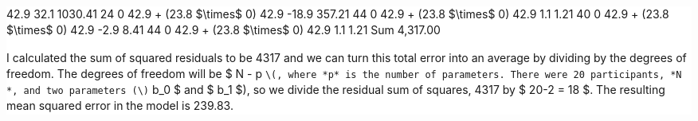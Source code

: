 <td class="gt_row gt_right" style="text-align: center;">42.9</td>
<td class="gt_row gt_right" style="text-align: center;">32.1</td>
<td class="gt_row gt_right" style="text-align: center;">1030.41</td></tr>
    <tr><td class="gt_row gt_left gt_stub"></td>
<td class="gt_row gt_right" style="text-align: center;">24</td>
<td class="gt_row gt_right" style="text-align: center;">0</td>
<td class="gt_row gt_left" style="text-align: center;">42.9 + (23.8 $\times$ 0)</td>
<td class="gt_row gt_right" style="text-align: center;">42.9</td>
<td class="gt_row gt_right" style="text-align: center;">-18.9</td>
<td class="gt_row gt_right" style="text-align: center;">357.21</td></tr>
    <tr><td class="gt_row gt_left gt_stub"></td>
<td class="gt_row gt_right" style="text-align: center;">44</td>
<td class="gt_row gt_right" style="text-align: center;">0</td>
<td class="gt_row gt_left" style="text-align: center;">42.9 + (23.8 $\times$ 0)</td>
<td class="gt_row gt_right" style="text-align: center;">42.9</td>
<td class="gt_row gt_right" style="text-align: center;">1.1</td>
<td class="gt_row gt_right" style="text-align: center;">1.21</td></tr>
    <tr><td class="gt_row gt_left gt_stub"></td>
<td class="gt_row gt_right" style="text-align: center;">40</td>
<td class="gt_row gt_right" style="text-align: center;">0</td>
<td class="gt_row gt_left" style="text-align: center;">42.9 + (23.8 $\times$ 0)</td>
<td class="gt_row gt_right" style="text-align: center;">42.9</td>
<td class="gt_row gt_right" style="text-align: center;">-2.9</td>
<td class="gt_row gt_right" style="text-align: center;">8.41</td></tr>
    <tr><td class="gt_row gt_left gt_stub"></td>
<td class="gt_row gt_right" style="text-align: center;">44</td>
<td class="gt_row gt_right" style="text-align: center;">0</td>
<td class="gt_row gt_left" style="text-align: center;">42.9 + (23.8 $\times$ 0)</td>
<td class="gt_row gt_right" style="text-align: center;">42.9</td>
<td class="gt_row gt_right" style="text-align: center;">1.1</td>
<td class="gt_row gt_right" style="text-align: center;">1.21</td></tr>
    <tr>
      <td class="gt_row gt_stub gt_right gt_grand_summary_row gt_first_grand_summary_row">Sum</td>
      <td class="gt_row gt_right gt_grand_summary_row gt_first_grand_summary_row"></td>
      <td class="gt_row gt_right gt_grand_summary_row gt_first_grand_summary_row"></td>
      <td class="gt_row gt_left gt_grand_summary_row gt_first_grand_summary_row"></td>
      <td class="gt_row gt_right gt_grand_summary_row gt_first_grand_summary_row"></td>
      <td class="gt_row gt_right gt_grand_summary_row gt_first_grand_summary_row"></td>
      <td class="gt_row gt_right gt_grand_summary_row gt_first_grand_summary_row" style="background-color: #67AD5B; color: #FFFFFF; text-align: center; font-weight: bold;">4,317.00</td>
    </tr>
  </tbody>
  
  
</table>
</div>

I calculated the sum of squared residuals to be 4317 and we can turn this total error into an average by dividing by the degrees of freedom. The degrees of freedom will be \$ N - p `\(, where *p* is the number of parameters. There were 20 participants, *N*, and two parameters (\)` b_0 \$ and \$ b_1 \$), so we divide the residual sum of squares, 4317 by \$ 20-2 = 18 \$. The resulting mean squared error in the model is 239.83.
